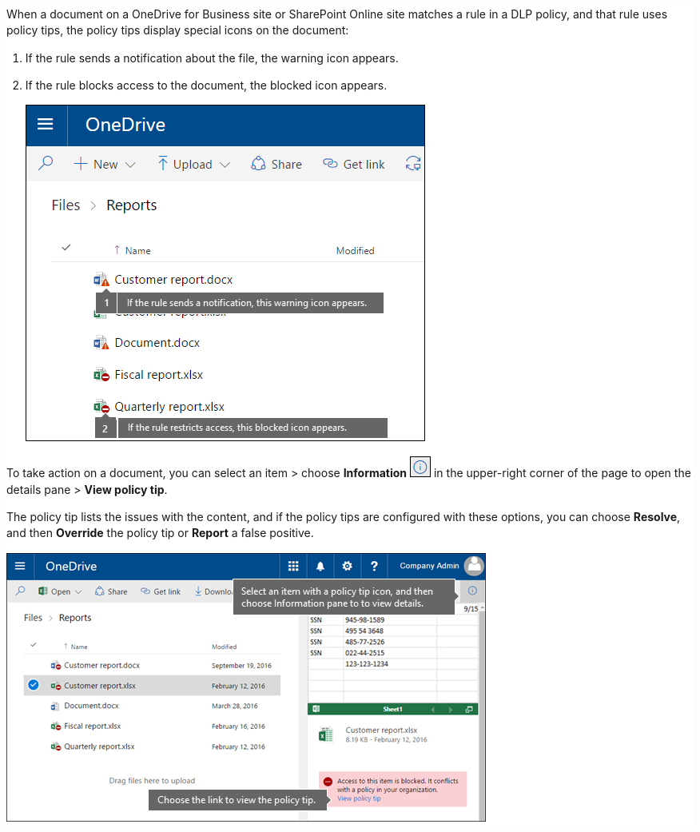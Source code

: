 When a document on a OneDrive for Business site or SharePoint Online site matches a rule in a DLP policy, and that rule uses policy tips, the policy tips display special icons on the document:

1. If the rule sends a notification about the file, the warning icon appears.

2. If the rule blocks access to the document, the blocked icon appears.

   ![Policy tip icons on documents in a OneDrive account.](../media/d3e9f772-03f9-4d28-82f8-3064784332a2.png)

To take action on a document, you can select an item \> choose **Information** ![Information pane icon.](../media/50b6d51b-92b4-4c5f-bb4b-4ca2d4aa3d04.png) in the upper-right corner of the page to open the details pane \> **View policy tip**.

The policy tip lists the issues with the content, and if the policy tips are configured with these options, you can choose **Resolve**, and then **Override** the policy tip or **Report** a false positive.

![Information pane showing policy tip.](../media/0a191e70-80f0-4702-90f4-7a5b7aabcaab.png)
